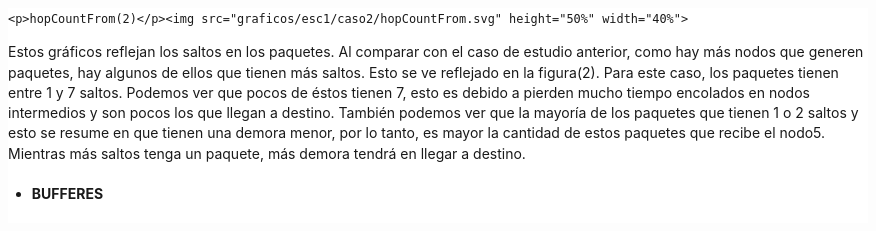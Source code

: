     <p>hopCountFrom(2)</p><img src="graficos/esc1/caso2/hopCountFrom.svg" height="50%" width="40%">
</div>
Estos gráficos reflejan los saltos en los paquetes. Al comparar con el caso de estudio anterior, como hay más nodos que generen paquetes, hay algunos de ellos que tienen más saltos. Esto se ve reflejado en la figura(2).
Para este caso, los paquetes tienen entre 1 y 7 saltos. Podemos ver que pocos de éstos tienen 7, esto es debido a pierden mucho tiempo encolados en nodos intermedios y son pocos los que llegan a destino. 
También podemos ver que la mayoría de los paquetes que  tienen 1 o 2 saltos y esto se resume en que tienen una demora menor, por lo tanto, es mayor la cantidad de estos paquetes que recibe el nodo5.
Mientras más saltos tenga un paquete, más demora tendrá en llegar a destino.


<br>

- ####  BUFFERES
<div style="display: flex;">